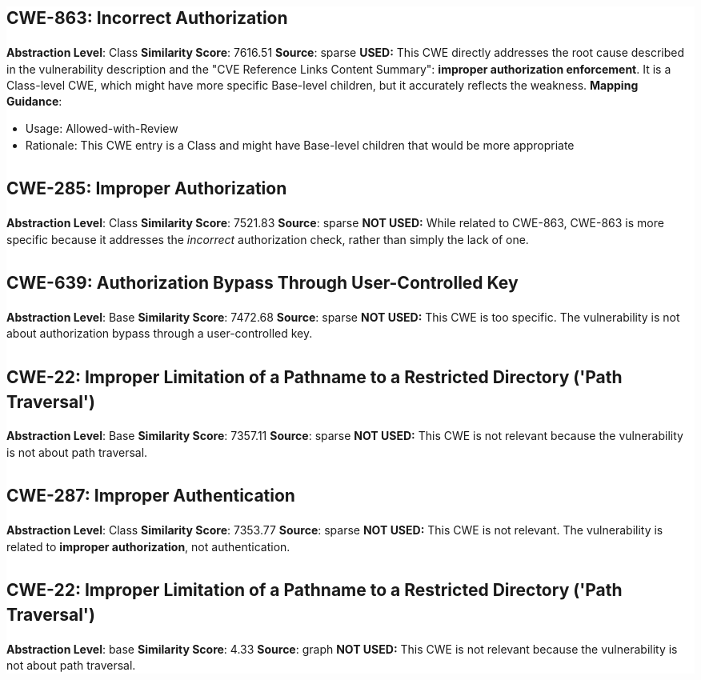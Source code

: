 ## CWE-863: Incorrect Authorization
**Abstraction Level**: Class
**Similarity Score**: 7616.51
**Source**: sparse
**USED:** This CWE directly addresses the root cause described in the vulnerability description and the "CVE Reference Links Content Summary": **improper authorization enforcement**. It is a Class-level CWE, which might have more specific Base-level children, but it accurately reflects the weakness.
**Mapping Guidance**:
- Usage: Allowed-with-Review
- Rationale: This CWE entry is a Class and might have Base-level children that would be more appropriate

## CWE-285: Improper Authorization
**Abstraction Level**: Class
**Similarity Score**: 7521.83
**Source**: sparse
**NOT USED:** While related to CWE-863, CWE-863 is more specific because it addresses the *incorrect* authorization check, rather than simply the lack of one.

## CWE-639: Authorization Bypass Through User-Controlled Key
**Abstraction Level**: Base
**Similarity Score**: 7472.68
**Source**: sparse
**NOT USED:** This CWE is too specific. The vulnerability is not about authorization bypass through a user-controlled key.

## CWE-22: Improper Limitation of a Pathname to a Restricted Directory ('Path Traversal')
**Abstraction Level**: Base
**Similarity Score**: 7357.11
**Source**: sparse
**NOT USED:** This CWE is not relevant because the vulnerability is not about path traversal.

## CWE-287: Improper Authentication
**Abstraction Level**: Class
**Similarity Score**: 7353.77
**Source**: sparse
**NOT USED:** This CWE is not relevant. The vulnerability is related to **improper authorization**, not authentication.

## CWE-22: Improper Limitation of a Pathname to a Restricted Directory ('Path Traversal')
**Abstraction Level**: base
**Similarity Score**: 4.33
**Source**: graph
**NOT USED:** This CWE is not relevant because the vulnerability is not about path traversal.
